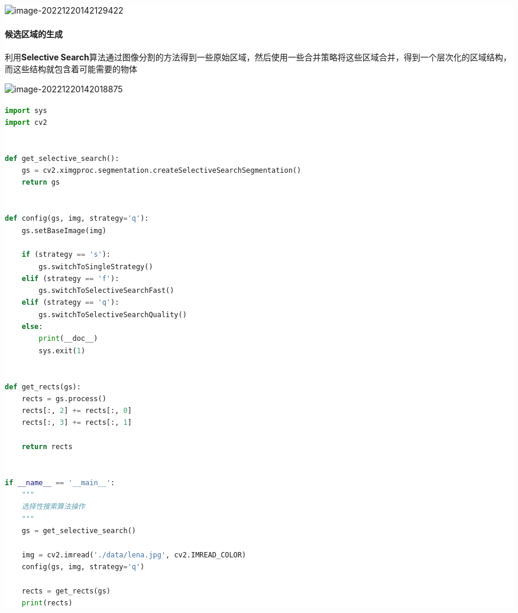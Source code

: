 ![image-20221220142129422](/data/fdiao/learning/deep-learning-for-image-processing-OD/img/image-20221220142129422.png)

#### 候选区域的生成

利用**Selective Search**算法通过图像分割的方法得到一些原始区域，然后使用一些合并策略将这些区域合并，得到一个层次化的区域结构，而这些结构就包含着可能需要的物体

![image-20221220142018875](/data/fdiao/learning/deep-learning-for-image-processing-OD/img/image-20221220142018875.png)

```python
import sys
import cv2


def get_selective_search():
    gs = cv2.ximgproc.segmentation.createSelectiveSearchSegmentation()
    return gs


def config(gs, img, strategy='q'):
    gs.setBaseImage(img)

    if (strategy == 's'):
        gs.switchToSingleStrategy()
    elif (strategy == 'f'):
        gs.switchToSelectiveSearchFast()
    elif (strategy == 'q'):
        gs.switchToSelectiveSearchQuality()
    else:
        print(__doc__)
        sys.exit(1)


def get_rects(gs):
    rects = gs.process()
    rects[:, 2] += rects[:, 0]
    rects[:, 3] += rects[:, 1]

    return rects


if __name__ == '__main__':
    """
    选择性搜索算法操作
    """
    gs = get_selective_search()

    img = cv2.imread('./data/lena.jpg', cv2.IMREAD_COLOR)
    config(gs, img, strategy='q')

    rects = get_rects(gs)
    print(rects)

```
